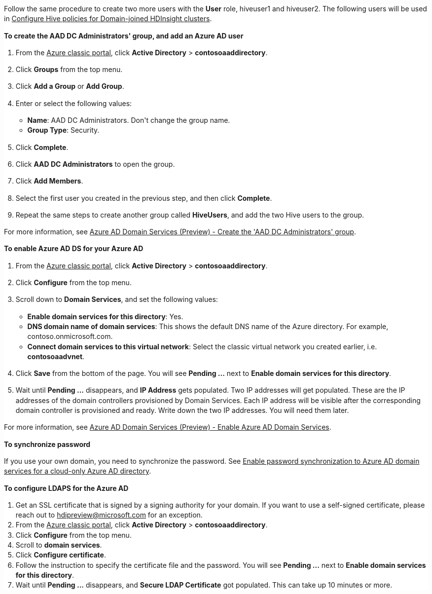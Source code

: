 Follow the same procedure to create two more users with the **User** role, hiveuser1 and hiveuser2. The following users will be used in [Configure Hive policies for Domain-joined HDInsight clusters](hdinsight-domain-joined-run-hive.md).

**To create the AAD DC Administrators' group, and add an Azure AD user**

1. From the [Azure classic portal](https://manage.windowsazure.com), click **Active Directory** > **contosoaaddirectory**. 
2. Click **Groups** from the top menu.
3. Click **Add a Group** or **Add Group**.
4. Enter or select the following values:
   
   * **Name**: AAD DC Administrators.  Don't change the group name.
   * **Group Type**: Security.
5. Click **Complete**.
6. Click **AAD DC Administrators** to open the group.
7. Click **Add Members**.
8. Select the first user you created in the previous step, and then click **Complete**.
9. Repeat the same steps to create another group called **HiveUsers**, and add the two Hive users to the group.

For more information, see [Azure AD Domain Services (Preview) - Create the 'AAD DC Administrators' group](../active-directory-domain-services/active-directory-ds-getting-started.md).

**To enable Azure AD DS for your Azure AD**

1. From the [Azure classic portal](https://manage.windowsazure.com), click **Active Directory** > **contosoaaddirectory**. 
2. Click **Configure** from the top menu.
3. Scroll down to **Domain Services**, and set the following values:
   
   * **Enable domain services for this directory**: Yes.
   * **DNS domain name of domain services**: This shows the default DNS name of the Azure directory. For example, contoso.onmicrosoft.com.
   * **Connect domain services to this virtual network**: Select the classic virtual network you created earlier, i.e. **contosoaadvnet**.
4. Click **Save** from the bottom of the page. You will see **Pending ...** next to **Enable domain services for this directory**.  
5. Wait until **Pending ...** disappears, and **IP Address** gets populated. Two IP addresses will get populated. These are the IP addresses of the domain controllers provisioned by Domain Services. Each IP address will be visible after the corresponding domain controller is provisioned and ready. Write down the two IP addresses. You will need them later.

For more information, see [Azure AD Domain Services (Preview) - Enable Azure AD Domain Services](../active-directory-domain-services/active-directory-ds-getting-started-enableaadds.md).

**To synchronize password**

If you use your own domain, you need to synchronize the password. See [Enable password synchronization to Azure AD domain services for a cloud-only Azure AD directory](../active-directory-domain-services/active-directory-ds-getting-started-password-sync.md).

**To configure LDAPS for the Azure AD**

1. Get an SSL certificate that is signed by a signing authority for your domain. If you want to use a self-signed certificate, please reach out to hdipreview@microsoft.com for an exception.
2. From the [Azure classic portal](https://manage.windowsazure.com), click **Active Directory** > **contosoaaddirectory**. 
3. Click **Configure** from the top menu.
4. Scroll to **domain services**.
5. Click **Configure certificate**.
6. Follow the instruction to specify the certificate file and the password. You will see **Pending ...** next to **Enable domain services for this directory**.  
7. Wait until **Pending ...** disappears, and **Secure LDAP Certificate** got populated.  This can take up 10 minutes or more.
